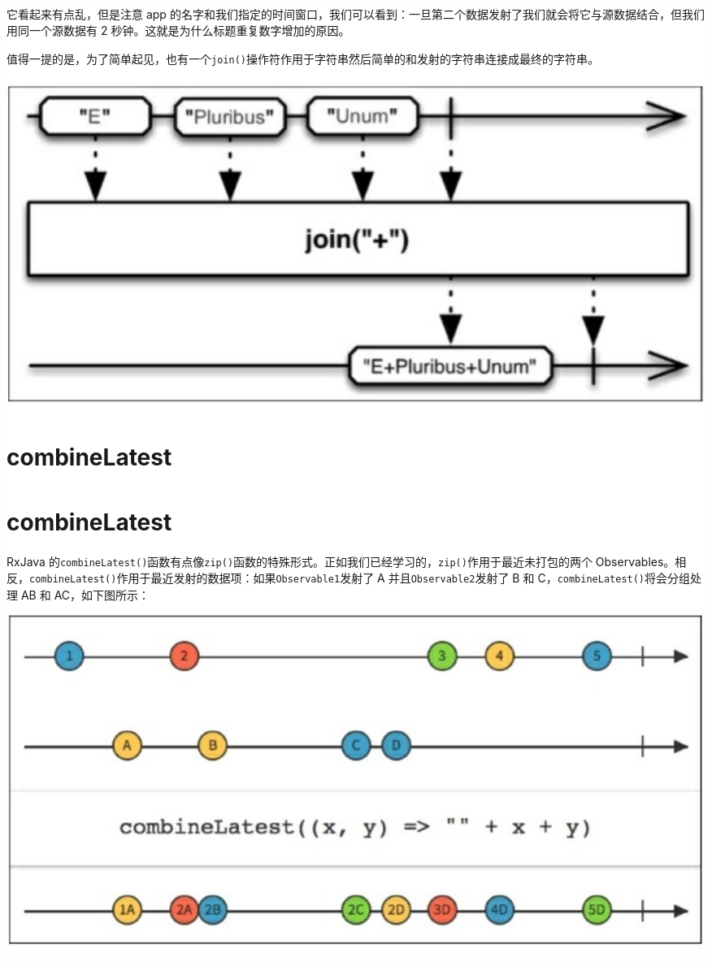 它看起来有点乱，但是注意 app 的名字和我们指定的时间窗口，我们可以看到：一旦第二个数据发射了我们就会将它与源数据结合，但我们用同一个源数据有 2 秒钟。这就是为什么标题重复数字增加的原因。

值得一提的是，为了简单起见，也有一个`join()`操作符作用于字符串然后简单的和发射的字符串连接成最终的字符串。

![](img/chapter6_8.png)

# combineLatest

# combineLatest

RxJava 的`combineLatest()`函数有点像`zip()`函数的特殊形式。正如我们已经学习的，`zip()`作用于最近未打包的两个 Observables。相反，`combineLatest()`作用于最近发射的数据项：如果`Observable1`发射了 A 并且`Observable2`发射了 B 和 C，`combineLatest()`将会分组处理 AB 和 AC，如下图所示：

![](img/chapter6_9.png)
